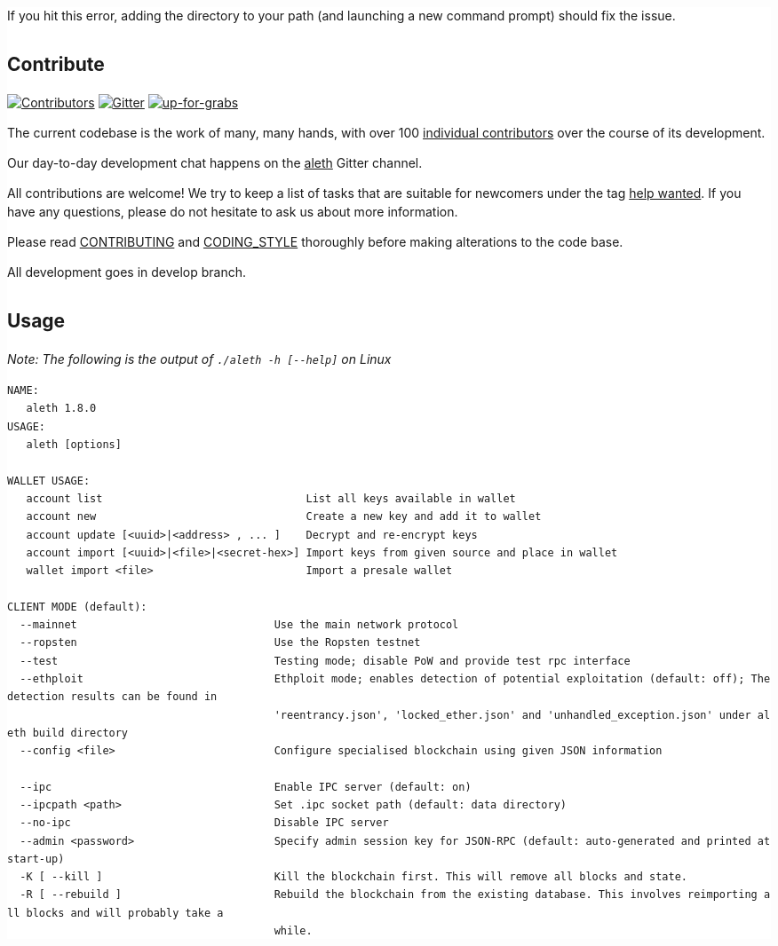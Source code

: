 If you hit this error, adding the directory to your path (and launching a new command prompt) should fix the issue.

## Contribute

[![Contributors](https://img.shields.io/github/contributors/ethereum/aleth.svg)](https://github.com/ethereum/aleth/graphs/contributors)
[![Gitter](https://img.shields.io/gitter/room/ethereum/aleth.svg)](https://gitter.im/ethereum/aleth)
[![up-for-grabs](https://img.shields.io/github/issues-raw/ethereum/aleth/help%20wanted.svg)](https://github.com/ethereum/aleth/labels/help%20wanted)

The current codebase is the work of many, many hands, with over 100
[individual contributors](https://github.com/ethereum/aleth/graphs/contributors) over the course of its development.

Our day-to-day development chat happens on the
[aleth](https://gitter.im/ethereum/aleth) Gitter channel.

All contributions are welcome! We try to keep a list of tasks that are suitable
for newcomers under the tag
[help wanted](https://github.com/ethereum/aleth/labels/help%20wanted).
If you have any questions, please do not hesitate to ask us about more information.

Please read [CONTRIBUTING](CONTRIBUTING.md) and [CODING_STYLE](CODING_STYLE.md)
thoroughly before making alterations to the code base.

All development goes in develop branch.

## Usage
*Note: The following is the output of ```./aleth -h [--help]``` on Linux*

```
NAME:
   aleth 1.8.0
USAGE:
   aleth [options]

WALLET USAGE:
   account list                                List all keys available in wallet
   account new                                 Create a new key and add it to wallet
   account update [<uuid>|<address> , ... ]    Decrypt and re-encrypt keys
   account import [<uuid>|<file>|<secret-hex>] Import keys from given source and place in wallet
   wallet import <file>                        Import a presale wallet

CLIENT MODE (default):
  --mainnet                               Use the main network protocol
  --ropsten                               Use the Ropsten testnet
  --test                                  Testing mode; disable PoW and provide test rpc interface
  --ethploit                              Ethploit mode; enables detection of potential exploitation (default: off); The detection results can be found in 
                                          'reentrancy.json', 'locked_ether.json' and 'unhandled_exception.json' under aleth build directory
  --config <file>                         Configure specialised blockchain using given JSON information
                                          
  --ipc                                   Enable IPC server (default: on)
  --ipcpath <path>                        Set .ipc socket path (default: data directory)
  --no-ipc                                Disable IPC server
  --admin <password>                      Specify admin session key for JSON-RPC (default: auto-generated and printed at start-up)
  -K [ --kill ]                           Kill the blockchain first. This will remove all blocks and state.
  -R [ --rebuild ]                        Rebuild the blockchain from the existing database. This involves reimporting all blocks and will probably take a 
                                          while.
```